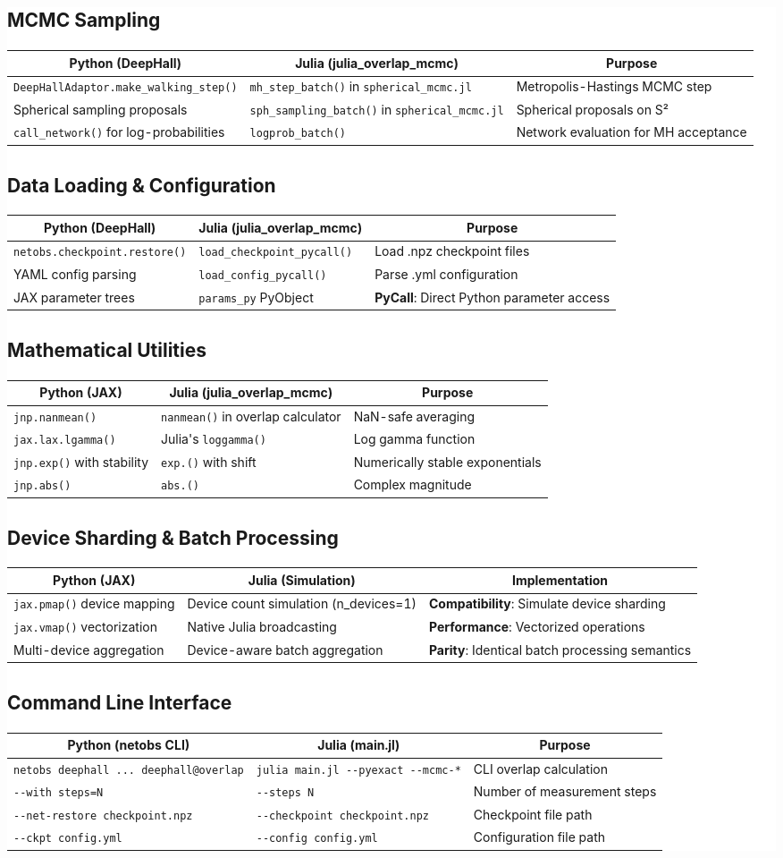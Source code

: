 ## MCMC Sampling

| **Python (DeepHall)** | **Julia (julia_overlap_mcmc)** | **Purpose** |
|----------------------|--------------------------------|-------------|
| `DeepHallAdaptor.make_walking_step()` | `mh_step_batch()` in `spherical_mcmc.jl` | Metropolis-Hastings MCMC step |
| Spherical sampling proposals | `sph_sampling_batch()` in `spherical_mcmc.jl` | Spherical proposals on S² |
| `call_network()` for log-probabilities | `logprob_batch()` | Network evaluation for MH acceptance |

## Data Loading & Configuration

| **Python (DeepHall)** | **Julia (julia_overlap_mcmc)** | **Purpose** |
|----------------------|--------------------------------|-------------|
| `netobs.checkpoint.restore()` | `load_checkpoint_pycall()` | Load .npz checkpoint files |
| YAML config parsing | `load_config_pycall()` | Parse .yml configuration |
| JAX parameter trees | `params_py` PyObject | **PyCall**: Direct Python parameter access |

## Mathematical Utilities

| **Python (JAX)** | **Julia (julia_overlap_mcmc)** | **Purpose** |
|------------------|--------------------------------|-------------|  
| `jnp.nanmean()` | `nanmean()` in overlap calculator | NaN-safe averaging |
| `jax.lax.lgamma()` | Julia's `loggamma()` | Log gamma function |
| `jnp.exp()` with stability | `exp.()` with shift | Numerically stable exponentials |
| `jnp.abs()` | `abs.()` | Complex magnitude |

## Device Sharding & Batch Processing

| **Python (JAX)** | **Julia (Simulation)** | **Implementation** |
|-------------------|------------------------|-------------------|
| `jax.pmap()` device mapping | Device count simulation (n_devices=1) | **Compatibility**: Simulate device sharding |
| `jax.vmap()` vectorization | Native Julia broadcasting | **Performance**: Vectorized operations |
| Multi-device aggregation | Device-aware batch aggregation | **Parity**: Identical batch processing semantics |

## Command Line Interface

| **Python (netobs CLI)** | **Julia (main.jl)** | **Purpose** |
|-------------------------|---------------------|-------------|
| `netobs deephall ... deephall@overlap` | `julia main.jl --pyexact --mcmc-*` | CLI overlap calculation |
| `--with steps=N` | `--steps N` | Number of measurement steps |
| `--net-restore checkpoint.npz` | `--checkpoint checkpoint.npz` | Checkpoint file path |
| `--ckpt config.yml` | `--config config.yml` | Configuration file path |
